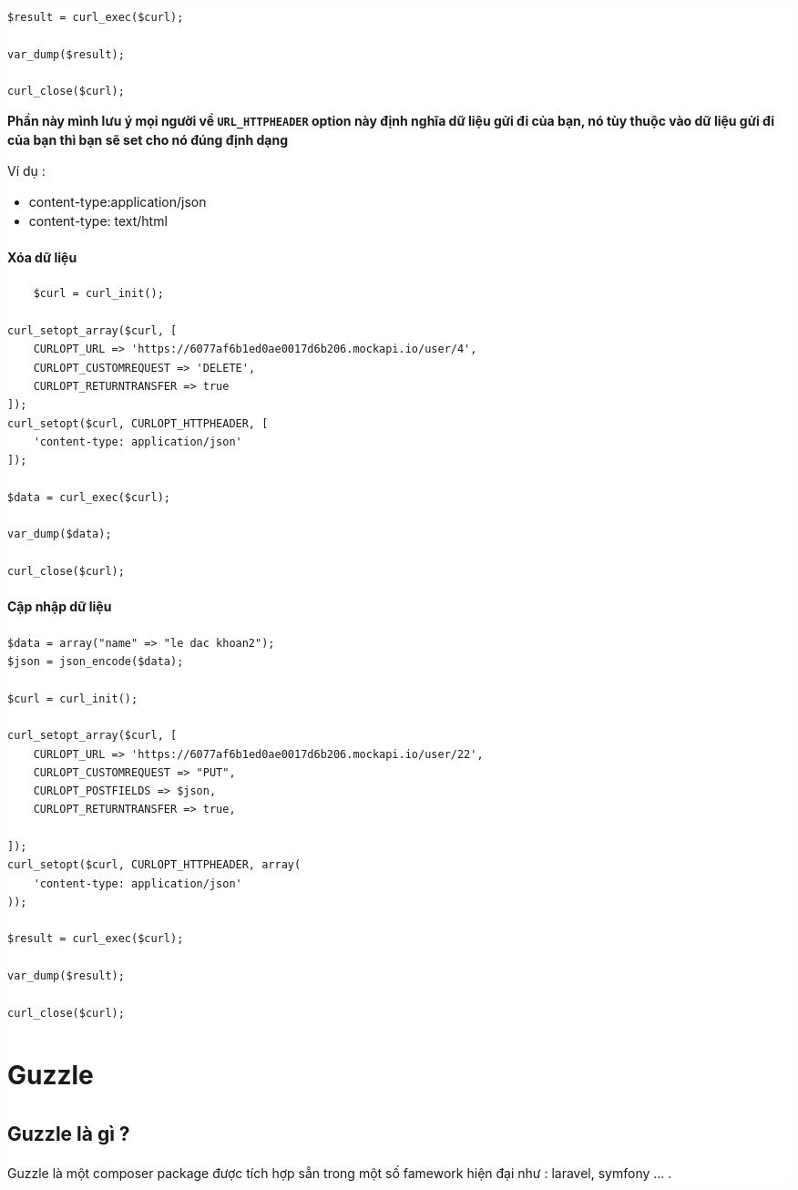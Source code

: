 ```
$result = curl_exec($curl);

var_dump($result);

curl_close($curl);
```
**Phần này mình lưu ý mọi người về `URL_HTTPHEADER` option này định nghĩa dữ liệu gửi đi của bạn, nó tùy thuộc vào dữ liệu gửi đi của bạn thì bạn sẽ set cho nó đúng định dạng**

Ví dụ :  
* content-type:application/json
 * content-type: text/html
####  Xóa dữ liệu
```
    $curl = curl_init();

curl_setopt_array($curl, [
    CURLOPT_URL => 'https://6077af6b1ed0ae0017d6b206.mockapi.io/user/4',
    CURLOPT_CUSTOMREQUEST => 'DELETE',
    CURLOPT_RETURNTRANSFER => true
]);
curl_setopt($curl, CURLOPT_HTTPHEADER, [
    'content-type: application/json'
]);

$data = curl_exec($curl);

var_dump($data);

curl_close($curl);
```
#### Cập nhập dữ liệu
```
$data = array("name" => "le dac khoan2");
$json = json_encode($data);

$curl = curl_init();

curl_setopt_array($curl, [
    CURLOPT_URL => 'https://6077af6b1ed0ae0017d6b206.mockapi.io/user/22',
    CURLOPT_CUSTOMREQUEST => "PUT",
    CURLOPT_POSTFIELDS => $json,
    CURLOPT_RETURNTRANSFER => true,

]);
curl_setopt($curl, CURLOPT_HTTPHEADER, array(
    'content-type: application/json'
));

$result = curl_exec($curl);

var_dump($result);

curl_close($curl);
```
# Guzzle
## Guzzle là gì ?
Guzzle là một composer package được tích hợp sẵn trong một số famework hiện đại như : laravel, symfony ... .

